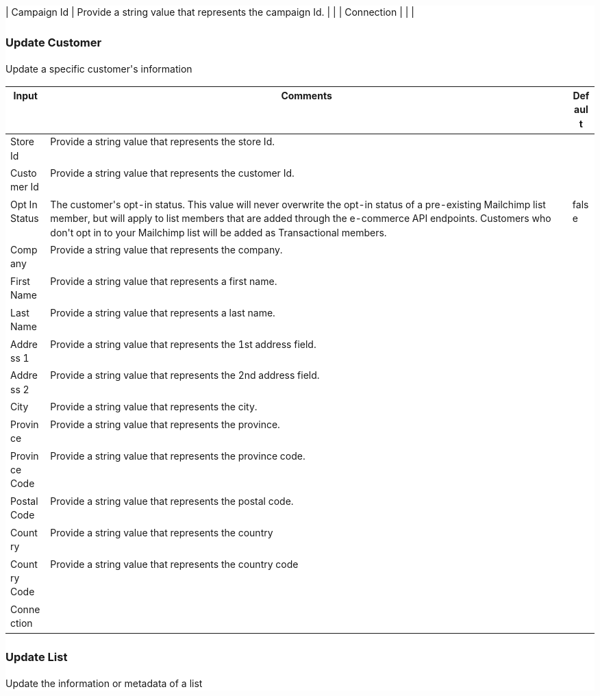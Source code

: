 | Campaign Id | Provide a string value that represents the campaign Id. |         |
| Connection  |                                                         |         |

### Update Customer

Update a specific customer's information

| Input         | Comments                                                                                                                                                                                                                                                                                               | Default |
| ------------- | ------------------------------------------------------------------------------------------------------------------------------------------------------------------------------------------------------------------------------------------------------------------------------------------------------ | ------- |
| Store Id      | Provide a string value that represents the store Id.                                                                                                                                                                                                                                                   |         |
| Customer Id   | Provide a string value that represents the customer Id.                                                                                                                                                                                                                                                |         |
| Opt In Status | The customer's opt-in status. This value will never overwrite the opt-in status of a pre-existing Mailchimp list member, but will apply to list members that are added through the e-commerce API endpoints. Customers who don't opt in to your Mailchimp list will be added as Transactional members. | false   |
| Company       | Provide a string value that represents the company.                                                                                                                                                                                                                                                    |         |
| First Name    | Provide a string value that represents a first name.                                                                                                                                                                                                                                                   |         |
| Last Name     | Provide a string value that represents a last name.                                                                                                                                                                                                                                                    |         |
| Address 1     | Provide a string value that represents the 1st address field.                                                                                                                                                                                                                                          |         |
| Address 2     | Provide a string value that represents the 2nd address field.                                                                                                                                                                                                                                          |         |
| City          | Provide a string value that represents the city.                                                                                                                                                                                                                                                       |         |
| Province      | Provide a string value that represents the province.                                                                                                                                                                                                                                                   |         |
| Province Code | Provide a string value that represents the province code.                                                                                                                                                                                                                                              |         |
| Postal Code   | Provide a string value that represents the postal code.                                                                                                                                                                                                                                                |         |
| Country       | Provide a string value that represents the country                                                                                                                                                                                                                                                     |         |
| Country Code  | Provide a string value that represents the country code                                                                                                                                                                                                                                                |         |
| Connection    |                                                                                                                                                                                                                                                                                                        |         |

### Update List

Update the information or metadata of a list
